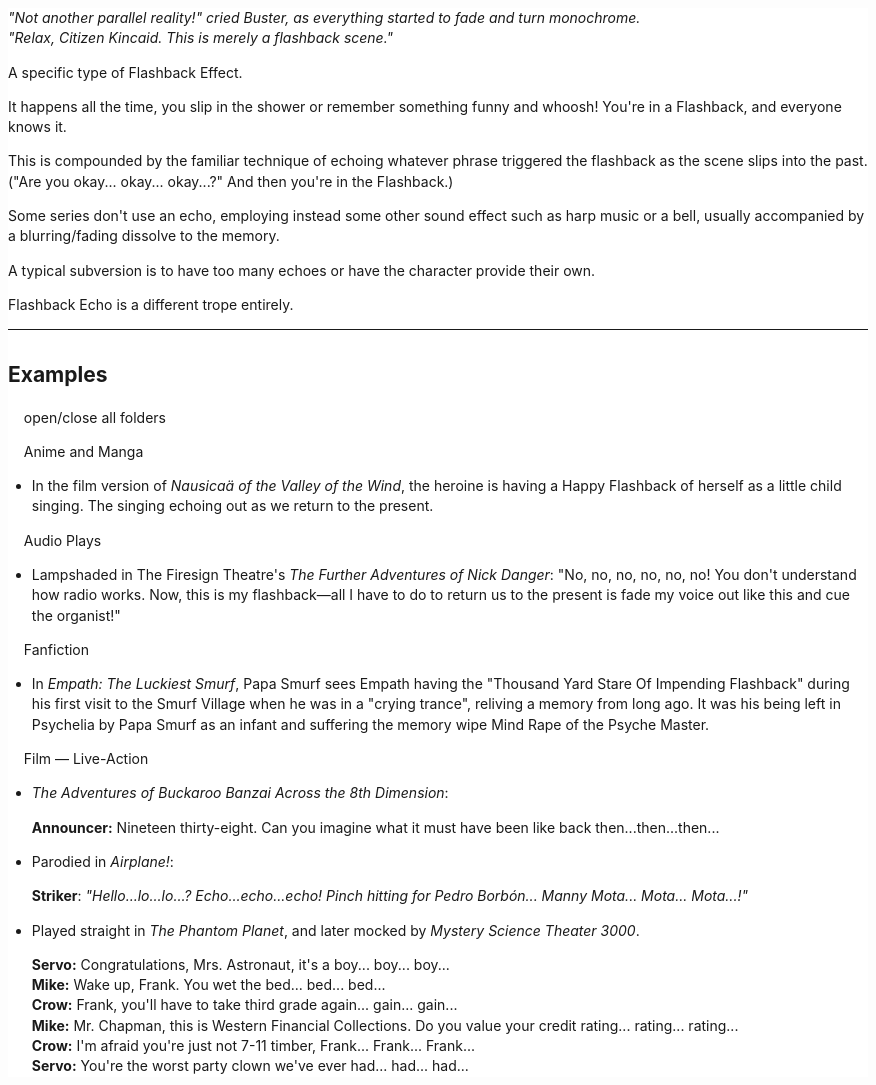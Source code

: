 _"Not another parallel reality!" cried Buster, as everything started to fade and turn monochrome.  
"Relax, Citizen Kincaid. This is merely a flashback scene."_

A specific type of Flashback Effect.

It happens all the time, you slip in the shower or remember something funny and whoosh! You're in a Flashback, and everyone knows it.

This is compounded by the familiar technique of echoing whatever phrase triggered the flashback as the scene slips into the past. ("Are you okay... okay... okay...?" And then you're in the Flashback.)

Some series don't use an echo, employing instead some other sound effect such as harp music or a bell, usually accompanied by a blurring/fading dissolve to the memory.

A typical subversion is to have too many echoes or have the character provide their own.

Flashback Echo is a different trope entirely.

___

## Examples

    open/close all folders 

    Anime and Manga 

-   In the film version of _Nausicaä of the Valley of the Wind_, the heroine is having a Happy Flashback of herself as a little child singing. The singing echoing out as we return to the present.

    Audio Plays 

-   Lampshaded in The Firesign Theatre's _The Further Adventures of Nick Danger_: "No, no, no, no, no, no! You don't understand how radio works. Now, this is my flashback—all I have to do to return us to the present is fade my voice out like this and cue the organist!"

    Fanfiction 

-   In _Empath: The Luckiest Smurf_, Papa Smurf sees Empath having the "Thousand Yard Stare Of Impending Flashback" during his first visit to the Smurf Village when he was in a "crying trance", reliving a memory from long ago. It was his being left in Psychelia by Papa Smurf as an infant and suffering the memory wipe Mind Rape of the Psyche Master.

    Film — Live-Action 

-   _The Adventures of Buckaroo Banzai Across the 8th Dimension_:
    
    **Announcer:** Nineteen thirty-eight. Can you imagine what it must have been like back then...then...then...
    
-   Parodied in _Airplane!_:
    
    **Striker**: _"Hello...lo...lo...? Echo...echo...echo! Pinch hitting for Pedro Borbón... Manny Mota... Mota... Mota...!"_
    
-   Played straight in _The Phantom Planet_, and later mocked by _Mystery Science Theater 3000_.
    
    **Servo:** Congratulations, Mrs. Astronaut, it's a boy... boy... boy...  
    **Mike:** Wake up, Frank. You wet the bed... bed... bed...  
    **Crow:** Frank, you'll have to take third grade again... gain... gain...  
    **Mike:** Mr. Chapman, this is Western Financial Collections. Do you value your credit rating... rating... rating...  
    **Crow:** I'm afraid you're just not 7-11 timber, Frank... Frank... Frank...  
    **Servo:** You're the worst party clown we've ever had... had... had...
    